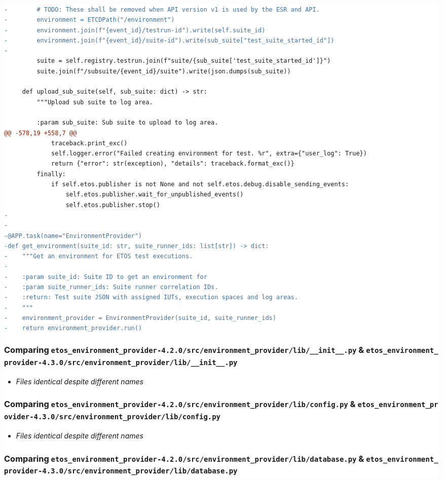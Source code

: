 ```diff
-        # TODO: These shall be removed when API version v1 is used by the ESR and API.
-        environment = ETCDPath("/environment")
-        environment.join(f"{event_id}/testrun-id").write(self.suite_id)
-        environment.join(f"{event_id}/suite-id").write(sub_suite["test_suite_started_id"])
-
         suite = self.registry.testrun.join(f"suite/{sub_suite['test_suite_started_id']}")
         suite.join(f"/subsuite/{event_id}/suite").write(json.dumps(sub_suite))
 
     def upload_sub_suite(self, sub_suite: dict) -> str:
         """Upload sub suite to log area.
 
         :param sub_suite: Sub suite to upload to log area.
@@ -578,19 +558,7 @@
             traceback.print_exc()
             self.logger.error("Failed creating environment for test. %r", extra={"user_log": True})
             return {"error": str(exception), "details": traceback.format_exc()}
         finally:
             if self.etos.publisher is not None and not self.etos.debug.disable_sending_events:
                 self.etos.publisher.wait_for_unpublished_events()
                 self.etos.publisher.stop()
-
-
-@APP.task(name="EnvironmentProvider")
-def get_environment(suite_id: str, suite_runner_ids: list[str]) -> dict:
-    """Get an environment for ETOS test executions.
-
-    :param suite_id: Suite ID to get an environment for
-    :param suite_runner_ids: Suite runner correlation IDs.
-    :return: Test suite JSON with assigned IUTs, execution spaces and log areas.
-    """
-    environment_provider = EnvironmentProvider(suite_id, suite_runner_ids)
-    return environment_provider.run()
```

### Comparing `etos_environment_provider-4.2.0/src/environment_provider/lib/__init__.py` & `etos_environment_provider-4.3.0/src/environment_provider/lib/__init__.py`

 * *Files identical despite different names*

### Comparing `etos_environment_provider-4.2.0/src/environment_provider/lib/config.py` & `etos_environment_provider-4.3.0/src/environment_provider/lib/config.py`

 * *Files identical despite different names*

### Comparing `etos_environment_provider-4.2.0/src/environment_provider/lib/database.py` & `etos_environment_provider-4.3.0/src/environment_provider/lib/database.py`

